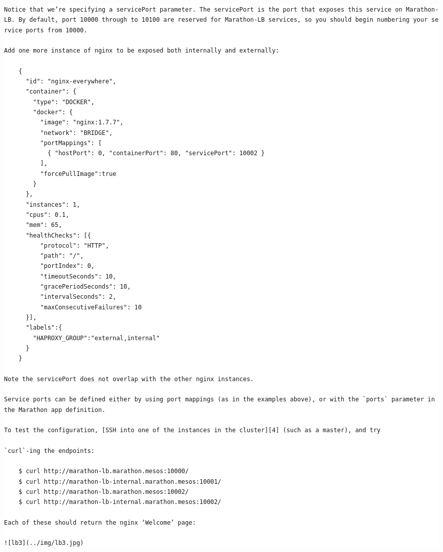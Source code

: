     Notice that we’re specifying a servicePort parameter. The servicePort is the port that exposes this service on Marathon-LB. By default, port 10000 through to 10100 are reserved for Marathon-LB services, so you should begin numbering your service ports from 10000.

    Add one more instance of nginx to be exposed both internally and externally:

        {
          "id": "nginx-everywhere",
          "container": {
            "type": "DOCKER",
            "docker": {
              "image": "nginx:1.7.7",
              "network": "BRIDGE",
              "portMappings": [
                { "hostPort": 0, "containerPort": 80, "servicePort": 10002 }
              ],
              "forcePullImage":true
            }
          },
          "instances": 1,
          "cpus": 0.1,
          "mem": 65,
          "healthChecks": [{
              "protocol": "HTTP",
              "path": "/",
              "portIndex": 0,
              "timeoutSeconds": 10,
              "gracePeriodSeconds": 10,
              "intervalSeconds": 2,
              "maxConsecutiveFailures": 10
          }],
          "labels":{
            "HAPROXY_GROUP":"external,internal"
          }
        }

    Note the servicePort does not overlap with the other nginx instances.

    Service ports can be defined either by using port mappings (as in the examples above), or with the `ports` parameter in the Marathon app definition.

    To test the configuration, [SSH into one of the instances in the cluster][4] (such as a master), and try

    `curl`-ing the endpoints:

        $ curl http://marathon-lb.marathon.mesos:10000/
        $ curl http://marathon-lb-internal.marathon.mesos:10001/
        $ curl http://marathon-lb.marathon.mesos:10002/
        $ curl http://marathon-lb-internal.marathon.mesos:10002/

    Each of these should return the nginx ‘Welcome’ page:

    ![lb3](../img/lb3.jpg)


 [1]: /docs/1.8/administration/installing/
 [2]: /docs/1.8/usage/cli/install/
 [3]: /docs/1.8/administration/locate-public-agent/
 [4]: /docs/1.8/administration/access-node/sshcluster/